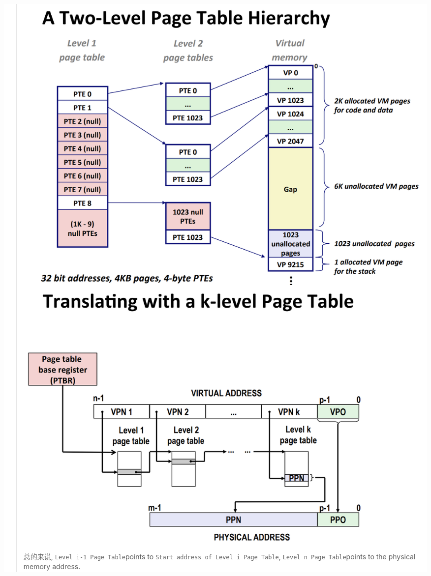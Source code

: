 > ![image.png](./OS_VM_I_O.assets/20231024_0927321301.png)![image.png](./OS_VM_I_O.assets/20231024_0927339175.png)
> 总的来说, `Level i-1 Page Table`points to `Start address of Level i Page Table`, `Level n Page Table`points to the physical memory address.